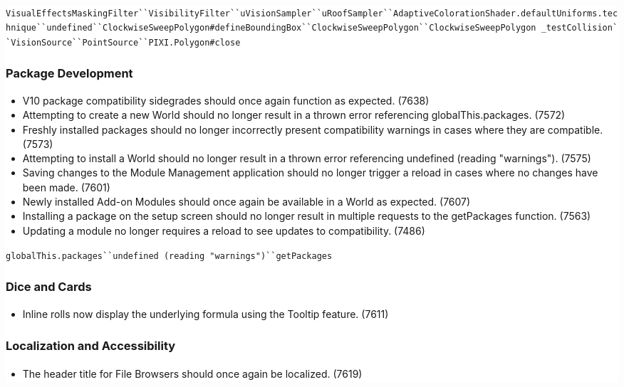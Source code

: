 `VisualEffectsMaskingFilter``VisibilityFilter``uVisionSampler``uRoofSampler``AdaptiveColorationShader.defaultUniforms.technique``undefined``ClockwiseSweepPolygon#defineBoundingBox``ClockwiseSweepPolygon``ClockwiseSweepPolygon _testCollision``VisionSource``PointSource``PIXI.Polygon#close`
### Package Development

- V10 package compatibility sidegrades should once again function as expected. (7638)
- Attempting to create a new World should no longer result in a thrown error referencing globalThis.packages. (7572)
- Freshly installed packages should no longer incorrectly present compatibility warnings in cases where they are compatible. (7573)
- Attempting to install a World should no longer result in a thrown error referencing undefined (reading "warnings"). (7575)
- Saving changes to the Module Management application should no longer trigger a reload in cases where no changes have been made. (7601)
- Newly installed Add-on Modules should once again be available in a World as expected. (7607)
- Installing a package on the setup screen should no longer result in multiple requests to the getPackages function. (7563)
- Updating a module no longer requires a reload to see updates to compatibility. (7486)

`globalThis.packages``undefined (reading "warnings")``getPackages`
### Dice and Cards

- Inline rolls now display the underlying formula using the Tooltip feature. (7611)


### Localization and Accessibility

- The header title for File Browsers should once again be localized. (7619)

